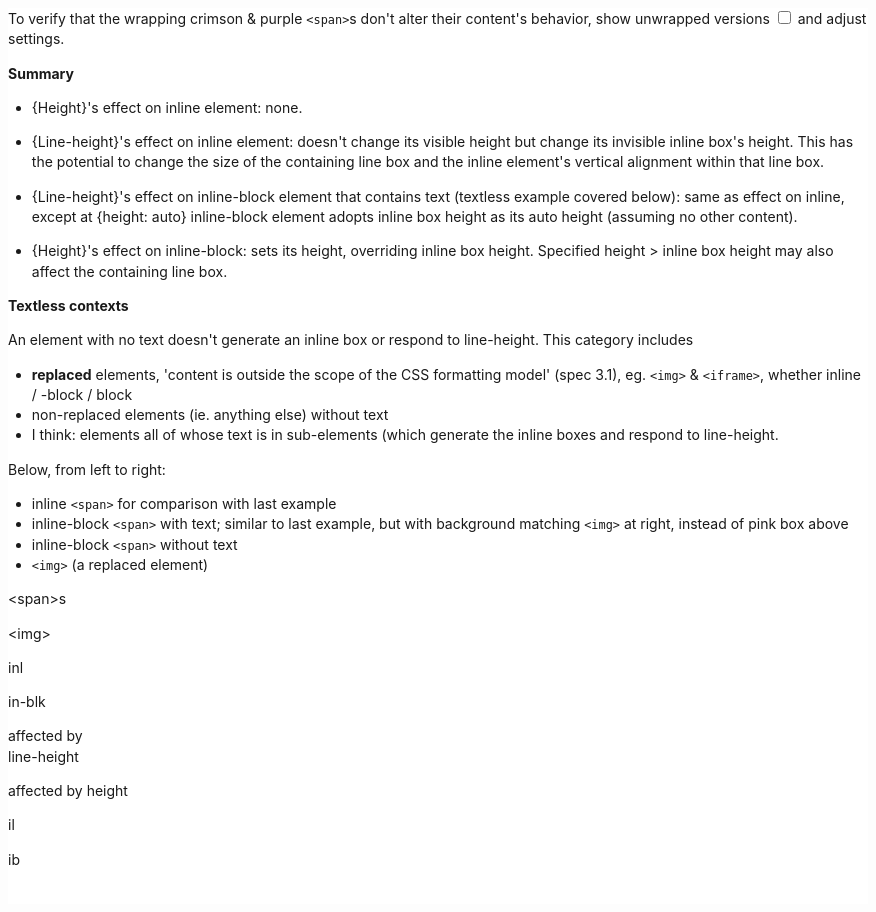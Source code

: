 To verify that the wrapping crimson & purple `<span>`s don't alter their
content's behavior, <label>show unwrapped versions</label>
<input id='Ctr01chkUnwrapped' type='checkbox'> and adjust settings.
  
**Summary**

- {Height}'s effect on inline element: none.

- {Line-height}'s effect on inline element: doesn't change its
  visible height but change its invisible inline box's height.
  This has the potential to change the size of the containing
  line box and the inline element's vertical alignment within
  that line box.
  
- {Line-height}'s effect on inline-block element that contains text
  (textless example covered below): same as effect on inline,
  except at {height: auto} inline-block element adopts inline box
  height as its auto height (assuming no other content).
  
- {Height}'s effect on inline-block: sets its height, overriding
  inline box height.  Specified height > inline box height may
  also affect the containing line box.

<div class='mdCaptureEnd'></div>


**Textless contexts**

An element with no text doesn't generate an inline box or respond to
line-height.  This category includes 

- ____replaced____ elements, 'content is outside the scope of the CSS formatting 
  model' (spec 3.1), eg. `<img>` & `<iframe>`, whether inline / -block /
  block
- non-replaced elements (ie. anything else) without text
- I think: elements all of whose text is in sub-elements (which generate
  the inline boxes and respond to line-height.
  
Below, from left to right: 

- inline `<span>` for comparison with last example
- inline-block `<span>` with text; similar to last example, but with
  background matching `<img>` at right, instead of pink box above
- inline-block `<span>` without text
- `<img>` (a replaced element)  


<section>
  <div id='Ex02row1'><p id='Ex02row1c1'>&lt;span>s</p><p id='Ex02row1c2'>&lt;img></p></div>
  <div id='Ex02row4'><p id='Ex02row4c1'>inl</p><p id='Ex02row4c2'>in-blk</p></div>
  <div id='Ex02row2'><p id='Ex02row2c1'>affected by<br>line-height</p></div>
  <div id='Ex02row3'><p id='Ex02row3c1'>affected by height</p></div>
  <div id='Ex02' class='exhibit'>
    <div id='Ex02container'>   
      <p><span id='Ex02s1'>il</span>                 </p><!--
   --><p><span id='Ex02s2'   class='beaver'>ib</span></p><p><span id='Ex02s3'   class='beaver'></span>  </p><p><img  id='Ex02img1' class='beaver'>         </p> 
    </div>
  </div>
</section>

